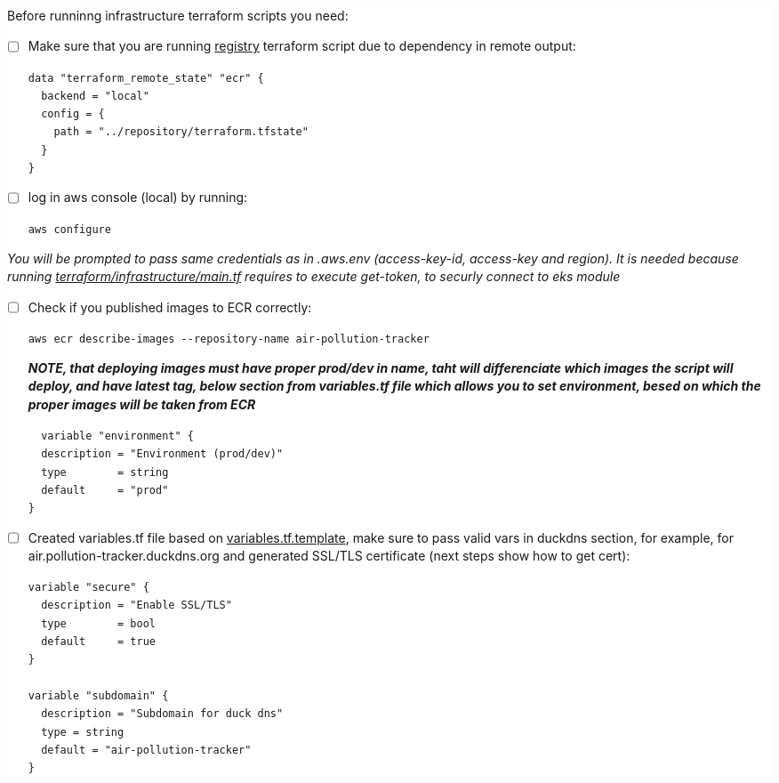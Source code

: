 Before runninng infrastructure terraform scripts you need:

- [ ] Make sure that you are running [registry](../terraform/registry/) terraform script due to dependency in remote output:
  ```
  data "terraform_remote_state" "ecr" {
    backend = "local" 
    config = {
      path = "../repository/terraform.tfstate" 
    }
  }
  ```

- [ ] log in aws console (local) by running:
  ```
  aws configure
  ```
*You will be prompted to pass same credentials as in .aws.env (access-key-id, access-key and region). It is needed because running  [terraform/infrastructure/main.tf](/terraform/infrastructure/main.tf) requires to execute get-token, to securly connect to eks module*

- [ ] Check if you published images to ECR correctly:
    ```
    aws ecr describe-images --repository-name air-pollution-tracker
    ```
  ***NOTE, that deploying images must have proper prod/dev in name, taht will differenciate which images the script will deploy, and have latest tag, below section from variables.tf file which allows you to set environment, besed on which the proper images will be taken from ECR***

    ```
      variable "environment" {
      description = "Environment (prod/dev)"
      type        = string
      default     = "prod"
    }
    ```

- [ ] Created variables.tf file based on [variables.tf.template](https://github.com/kacperpap/air-pollution-tracker/blob/main/terraform/infrastructure/variables.tf.template), make sure to pass valid vars in duckdns section, for example, for air.pollution-tracker.duckdns.org and generated SSL/TLS certificate (next steps show how to get cert):
    ```
    variable "secure" {
      description = "Enable SSL/TLS"
      type        = bool
      default     = true
    }

    variable "subdomain" {
      description = "Subdomain for duck dns"
      type = string
      default = "air-pollution-tracker"
    }
    ```
